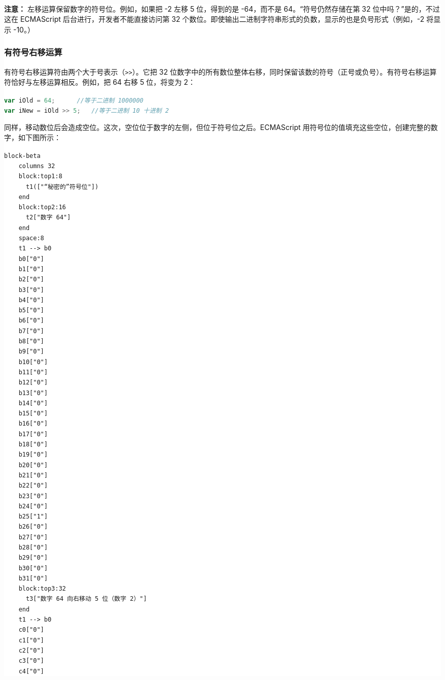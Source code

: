 **注意：** 左移运算保留数字的符号位。例如，如果把 -2 左移 5 位，得到的是 -64，而不是 64。“符号仍然存储在第 32 位中吗？”是的，不过这在 ECMAScript 后台进行，开发者不能直接访问第 32 个数位。即使输出二进制字符串形式的负数，显示的也是负号形式（例如，-2 将显示 -10。）

### 有符号右移运算

有符号右移运算符由两个大于号表示（`>>`）。它把 32 位数字中的所有数位整体右移，同时保留该数的符号（正号或负号）。有符号右移运算符恰好与左移运算相反。例如，把 64 右移 5 位，将变为 2：

```js
var iOld = 64;		//等于二进制 1000000
var iNew = iOld >> 5;	//等于二进制 10 十进制 2
```

同样，移动数位后会造成空位。这次，空位位于数字的左侧，但位于符号位之后。ECMAScript 用符号位的值填充这些空位，创建完整的数字，如下图所示：

```mermaid
block-beta
    columns 32
    block:top1:8
      t1(["“秘密的”符号位"])
    end
    block:top2:16
      t2["数字 64"]
    end
    space:8
    t1 --> b0
    b0["0"]
    b1["0"]
    b2["0"]
    b3["0"]
    b4["0"]
    b5["0"]
    b6["0"]
    b7["0"]
    b8["0"]
    b9["0"]
    b10["0"]
    b11["0"]
    b12["0"]
    b13["0"]
    b14["0"]
    b15["0"]
    b16["0"]
    b17["0"]
    b18["0"]
    b19["0"]
    b20["0"]
    b21["0"]
    b22["0"]
    b23["0"]
    b24["0"]
    b25["1"]
    b26["0"]
    b27["0"]
    b28["0"]
    b29["0"]
    b30["0"]
    b31["0"]	
    block:top3:32
      t3["数字 64 向右移动 5 位（数字 2）"]
    end
    t1 --> b0
    c0["0"]
    c1["0"]
    c2["0"]
    c3["0"]
    c4["0"]
```